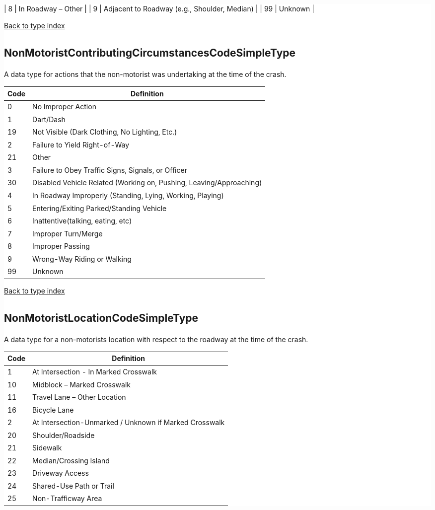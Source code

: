 | 8 | In Roadway – Other |
| 9 | Adjacent to Roadway (e.g., Shoulder, Median) |
| 99 | Unknown |

<a href="#type-index">Back to type index</a>
## NonMotoristContributingCircumstancesCodeSimpleType

A data type for actions that the non-motorist was undertaking at the time of the crash.

| Code | Definition |
| --- | --- |
| 0 | No Improper Action |
| 1 | Dart/Dash |
| 19 | Not Visible (Dark Clothing, No Lighting, Etc.) |
| 2 | Failure to Yield Right-of-Way |
| 21 | Other |
| 3 | Failure to Obey Traffic Signs, Signals, or Officer |
| 30 | Disabled Vehicle Related (Working on, Pushing, Leaving/Approaching) |
| 4 | In Roadway Improperly (Standing, Lying, Working, Playing) |
| 5 | Entering/Exiting Parked/Standing Vehicle |
| 6 | Inattentive(talking, eating, etc) |
| 7 | Improper Turn/Merge |
| 8 | Improper Passing |
| 9 | Wrong-Way Riding or Walking |
| 99 | Unknown |

<a href="#type-index">Back to type index</a>
## NonMotoristLocationCodeSimpleType

A data type for a non-motorists location with respect to the roadway at the time of the crash.

| Code | Definition |
| --- | --- |
| 1 | At Intersection - In Marked Crosswalk |
| 10 | Midblock – Marked Crosswalk |
| 11 | Travel Lane – Other Location |
| 16 | Bicycle Lane |
| 2 | At Intersection-Unmarked / Unknown if Marked Crosswalk |
| 20 | Shoulder/Roadside |
| 21 | Sidewalk |
| 22 | Median/Crossing Island |
| 23 | Driveway Access |
| 24 | Shared-Use Path or Trail |
| 25 | Non-Trafficway Area |